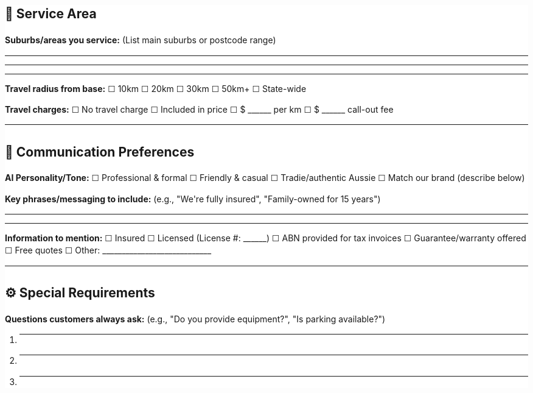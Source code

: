 
## 📍 Service Area

**Suburbs/areas you service:**
(List main suburbs or postcode range)
____________________________________________________________________
____________________________________________________________________
____________________________________________________________________

**Travel radius from base:**
☐ 10km
☐ 20km
☐ 30km
☐ 50km+
☐ State-wide

**Travel charges:**
☐ No travel charge
☐ Included in price
☐ $ ______ per km
☐ $ ______ call-out fee

---

## 💬 Communication Preferences

**AI Personality/Tone:**
☐ Professional & formal
☐ Friendly & casual
☐ Tradie/authentic Aussie
☐ Match our brand (describe below)

**Key phrases/messaging to include:**
(e.g., "We're fully insured", "Family-owned for 15 years")
____________________________________________________________________
____________________________________________________________________

**Information to mention:**
☐ Insured
☐ Licensed (License #: ______)
☐ ABN provided for tax invoices
☐ Guarantee/warranty offered
☐ Free quotes
☐ Other: ____________________________

---

## ⚙️ Special Requirements

**Questions customers always ask:**
(e.g., "Do you provide equipment?", "Is parking available?")
1. ____________________________________________________________________
2. ____________________________________________________________________
3. ____________________________________________________________________
